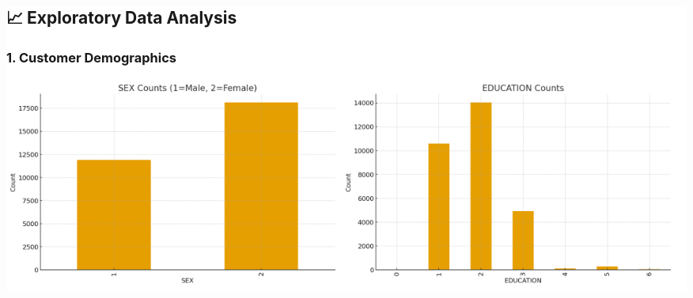 
## 📈 Exploratory Data Analysis  

### **1. Customer Demographics**

<img src="visuals/06_sex_counts.png" width="420"/> <img src="visuals/04_education_counts.png" width="420"/>

